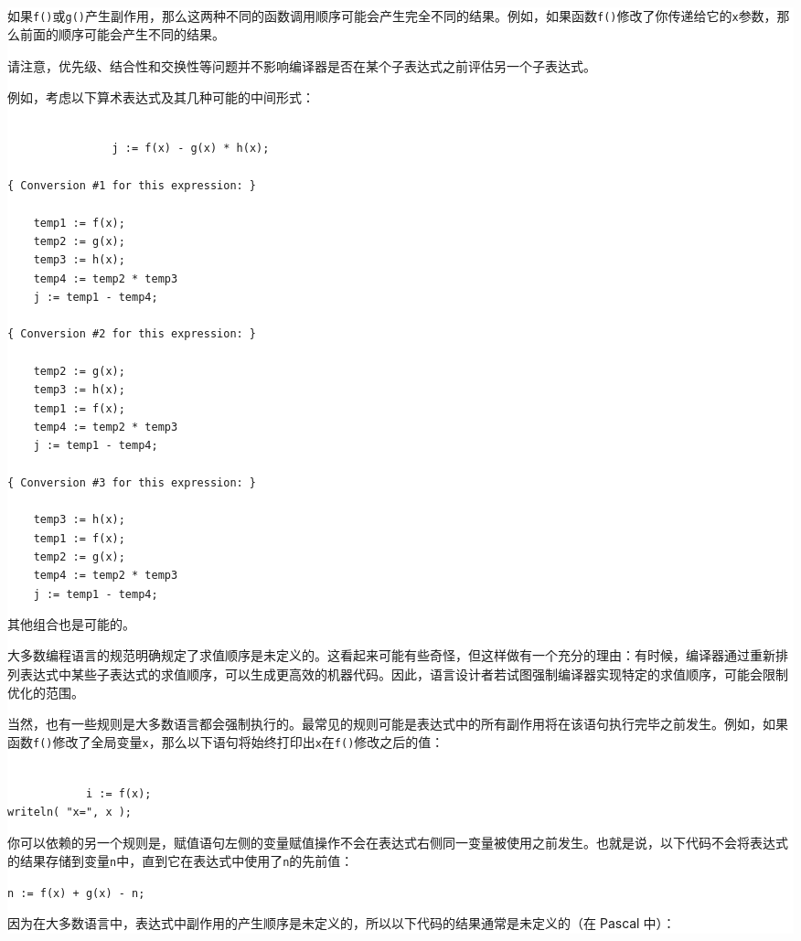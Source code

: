 如果`f()`或`g()`产生副作用，那么这两种不同的函数调用顺序可能会产生完全不同的结果。例如，如果函数`f()`修改了你传递给它的`x`参数，那么前面的顺序可能会产生不同的结果。

请注意，优先级、结合性和交换性等问题并不影响编译器是否在某个子表达式之前评估另一个子表达式。

例如，考虑以下算术表达式及其几种可能的中间形式：

```

			    j := f(x) - g(x) * h(x);

{ Conversion #1 for this expression: }

    temp1 := f(x);
    temp2 := g(x);
    temp3 := h(x);
    temp4 := temp2 * temp3
    j := temp1 - temp4;

{ Conversion #2 for this expression: }

    temp2 := g(x);
    temp3 := h(x);
    temp1 := f(x);
    temp4 := temp2 * temp3
    j := temp1 - temp4;

{ Conversion #3 for this expression: }

    temp3 := h(x);
    temp1 := f(x);
    temp2 := g(x);
    temp4 := temp2 * temp3
    j := temp1 - temp4;
```

其他组合也是可能的。

大多数编程语言的规范明确规定了求值顺序是未定义的。这看起来可能有些奇怪，但这样做有一个充分的理由：有时候，编译器通过重新排列表达式中某些子表达式的求值顺序，可以生成更高效的机器代码。因此，语言设计者若试图强制编译器实现特定的求值顺序，可能会限制优化的范围。

当然，也有一些规则是大多数语言都会强制执行的。最常见的规则可能是表达式中的所有副作用将在该语句执行完毕之前发生。例如，如果函数`f()`修改了全局变量`x`，那么以下语句将始终打印出`x`在`f()`修改之后的值：

```

			i := f(x);
writeln( "x=", x );
```

你可以依赖的另一个规则是，赋值语句左侧的变量赋值操作不会在表达式右侧同一变量被使用之前发生。也就是说，以下代码不会将表达式的结果存储到变量`n`中，直到它在表达式中使用了`n`的先前值：

```
n := f(x) + g(x) - n;
```

因为在大多数语言中，表达式中副作用的产生顺序是未定义的，所以以下代码的结果通常是未定义的（在 Pascal 中）：
